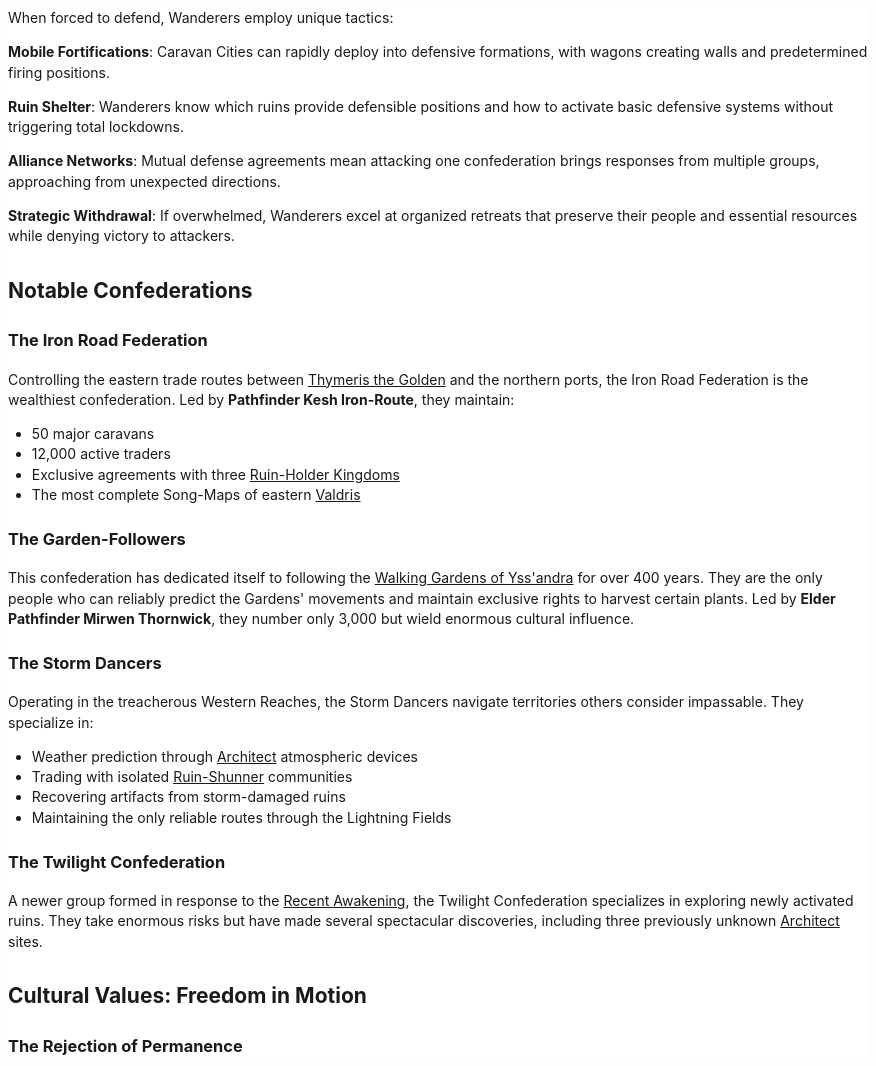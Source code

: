 When forced to defend, Wanderers employ unique tactics:

**Mobile Fortifications**: Caravan Cities can rapidly deploy into defensive formations, with wagons creating walls and predetermined firing positions.

**Ruin Shelter**: Wanderers know which ruins provide defensible positions and how to activate basic defensive systems without triggering total lockdowns.

**Alliance Networks**: Mutual defense agreements mean attacking one confederation brings responses from multiple groups, approaching from unexpected directions.

**Strategic Withdrawal**: If overwhelmed, Wanderers excel at organized retreats that preserve their people and essential resources while denying victory to attackers.

## Notable Confederations

### The Iron Road Federation

Controlling the eastern trade routes between [Thymeris the Golden](Thymeris%20the%20Golden.md) and the northern ports, the Iron Road Federation is the wealthiest confederation. Led by **Pathfinder Kesh Iron-Route**, they maintain:
- 50 major caravans
- 12,000 active traders
- Exclusive agreements with three [Ruin-Holder Kingdoms](Political%20Systems/Ruin-Holder%20Kingdoms.md)
- The most complete Song-Maps of eastern [Valdris](Valdris.md)

### The Garden-Followers

This confederation has dedicated itself to following the [Walking Gardens of Yss'andra](Walking%20Gardens%20of%20Yss%27andra.md) for over 400 years. They are the only people who can reliably predict the Gardens' movements and maintain exclusive rights to harvest certain plants. Led by **Elder Pathfinder Mirwen Thornwick**, they number only 3,000 but wield enormous cultural influence.

### The Storm Dancers

Operating in the treacherous Western Reaches, the Storm Dancers navigate territories others consider impassable. They specialize in:
- Weather prediction through [Architect](Architect%20Ruins.md) atmospheric devices
- Trading with isolated [Ruin-Shunner](Ruin-Shunner%20Republics.md) communities
- Recovering artifacts from storm-damaged ruins
- Maintaining the only reliable routes through the Lightning Fields

### The Twilight Confederation

A newer group formed in response to the [Recent Awakening](Timeline.md), the Twilight Confederation specializes in exploring newly activated ruins. They take enormous risks but have made several spectacular discoveries, including three previously unknown [Architect](Architect%20Ruins.md) sites.

## Cultural Values: Freedom in Motion

### The Rejection of Permanence
